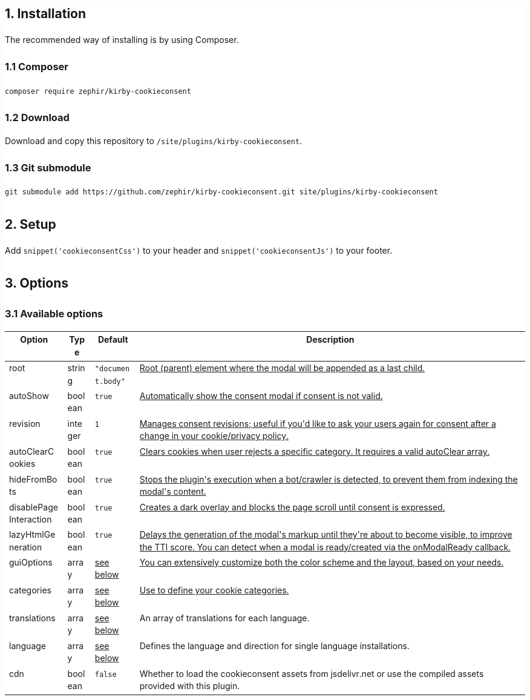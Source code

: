 
## 1. Installation

The recommended way of installing is by using Composer.

### 1.1 Composer

```
composer require zephir/kirby-cookieconsent
```

### 1.2 Download

Download and copy this repository to `/site/plugins/kirby-cookieconsent`.

### 1.3 Git submodule

```
git submodule add https://github.com/zephir/kirby-cookieconsent.git site/plugins/kirby-cookieconsent
```

## 2. Setup

Add `snippet('cookieconsentCss')` to your header and `snippet('cookieconsentJs')` to your footer.

## 3. Options

### 3.1 Available options

| Option | Type | Default | Description |
| --- | --- | --- | --- |
| root | string | `"document.body"` | [Root (parent) element where the modal will be appended as a last child.](https://cookieconsent.orestbida.com/reference/configuration-reference.html#root) |
| autoShow | boolean | `true` | [Automatically show the consent modal if consent is not valid.](https://cookieconsent.orestbida.com/reference/configuration-reference.html#autoshow) |
| revision | integer | `1` | [Manages consent revisions; useful if you'd like to ask your users again for consent after a change in your cookie/privacy policy.](https://cookieconsent.orestbida.com/advanced/revision-management.html#enable-revisions) |
| autoClearCookies | boolean | `true` | [Clears cookies when user rejects a specific category. It requires a valid autoClear array.](https://cookieconsent.orestbida.com/reference/configuration-reference.html#autoclearcookies) |
| hideFromBots | boolean | `true` | [Stops the plugin's execution when a bot/crawler is detected, to prevent them from indexing the modal's content.](https://cookieconsent.orestbida.com/reference/configuration-reference.html#hidefrombots) |
| disablePageInteraction | boolean | `true` | [Creates a dark overlay and blocks the page scroll until consent is expressed.](https://cookieconsent.orestbida.com/reference/configuration-reference.html#disablepageinteraction) |
| lazyHtmlGeneration | boolean | `true` | [Delays the generation of the modal's markup until they're about to become visible, to improve the TTI score. You can detect when a modal is ready/created via the onModalReady callback.](https://cookieconsent.orestbida.com/reference/configuration-reference.html#lazyhtmlgeneration) |
| guiOptions | array | [see below](#32-defaults) | [You can extensively customize both the color scheme and the layout, based on your needs.](https://cookieconsent.orestbida.com/advanced/ui-customization.html) |
| categories | array | [see below](#32-defaults) | [Use to define your cookie categories.](https://cookieconsent.orestbida.com/reference/configuration-reference.html#categories) |
| translations | array | [see below](#32-defaults) | An array of translations for each language. |
| language | array | [see below](#32-defaults) | Defines the language and direction for single language installations. |
| cdn | boolean | `false` | Whether to load the cookieconsent assets from jsdelivr.net or use the compiled assets provided with this plugin. |

